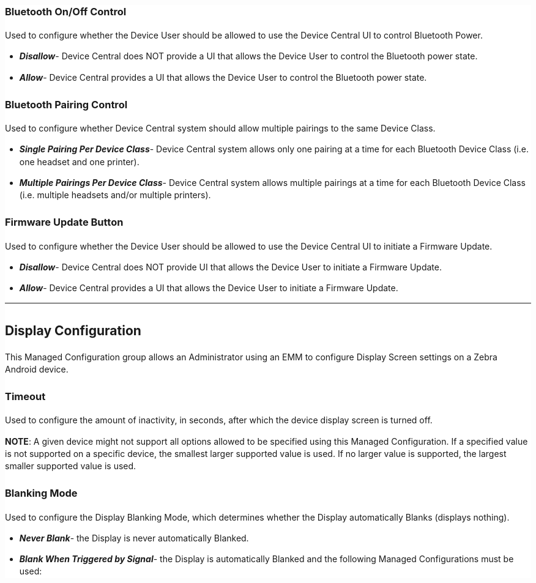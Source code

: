 ### Bluetooth On/Off Control
Used to configure whether the Device User should be allowed to use the Device Central UI to control Bluetooth Power.

* ***Disallow***- Device Central does NOT provide a UI that allows the Device User to control the Bluetooth power state.

* ***Allow***- Device Central provides a UI that allows the Device User to control the Bluetooth power state.

### Bluetooth Pairing Control
Used to configure whether Device Central system should allow multiple pairings to the same Device Class.

* ***Single Pairing Per Device Class***- Device Central system allows only one pairing at a time for each Bluetooth Device Class (i.e. one headset and one printer).

* ***Multiple Pairings Per Device Class***- Device Central system allows multiple pairings at a time for each Bluetooth Device Class (i.e. multiple headsets and/or multiple printers). 

### Firmware Update Button
Used to configure whether the Device User should be allowed to use the Device Central UI to initiate a Firmware Update.

* ***Disallow***- Device Central does NOT provide UI that allows the Device User to initiate a Firmware Update.

* ***Allow***- Device Central provides a UI that allows the Device User to initiate a Firmware Update. 

-----

## Display Configuration

This Managed Configuration group allows an Administrator using an EMM to configure Display Screen settings on a Zebra Android device.

### Timeout
Used to configure the amount of inactivity, in seconds, after which the device display screen is turned off.

**NOTE**: A given device might not support all options allowed to be specified using this Managed Configuration. If a specified value is not supported on a specific device, the smallest larger supported value is used. If no larger value is supported, the largest smaller supported value is used.

### Blanking Mode
Used to configure the Display Blanking Mode, which determines whether the Display automatically Blanks (displays nothing).

* ***Never Blank***- the Display is never automatically Blanked.

* ***Blank When Triggered by Signal***- the Display is automatically Blanked and the following Managed Configurations must be used:
